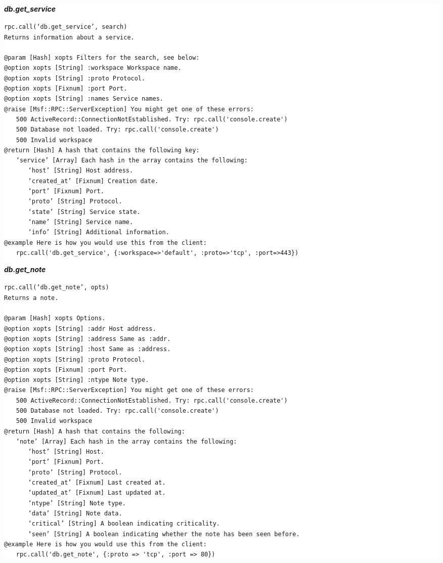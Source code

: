 
***db.get_service***

    rpc.call(‘db.get_service’, search)
    Returns information about a service.

    @param [Hash] xopts Filters for the search, see below:
    @option xopts [String] :workspace Workspace name.
    @option xopts [String] :proto Protocol.
    @option xopts [Fixnum] :port Port.
    @option xopts [String] :names Service names.
    @raise [Msf::RPC::ServerException] You might get one of these errors:
    　　500 ActiveRecord::ConnectionNotEstablished. Try: rpc.call('console.create')
    　　500 Database not loaded. Try: rpc.call('console.create')
    　　500 Invalid workspace
    @return [Hash] A hash that contains the following key:
    　　‘service’ [Array] Each hash in the array contains the following:
    　　　　‘host’ [String] Host address.
    　　　　‘created_at’ [Fixnum] Creation date.
    　　　　‘port’ [Fixnum] Port.
    　　　　‘proto’ [String] Protocol.
    　　　　‘state’ [String] Service state.
    　　　　‘name’ [String] Service name.
    　　　　‘info’ [String] Additional information.
    @example Here is how you would use this from the client:
    　　rpc.call('db.get_service', {:workspace=>'default', :proto=>'tcp', :port=>443})

***db.get_note***

    rpc.call(‘db.get_note’, opts)
    Returns a note.

    @param [Hash] xopts Options.
    @option xopts [String] :addr Host address.
    @option xopts [String] :address Same as :addr.
    @option xopts [String] :host Same as :address.
    @option xopts [String] :proto Protocol.
    @option xopts [Fixnum] :port Port.
    @option xopts [String] :ntype Note type.
    @raise [Msf::RPC::ServerException] You might get one of these errors:
    　　500 ActiveRecord::ConnectionNotEstablished. Try: rpc.call('console.create')
    　　500 Database not loaded. Try: rpc.call('console.create')
    　　500 Invalid workspace
    @return [Hash] A hash that contains the following:
    　　‘note’ [Array] Each hash in the array contains the following:
    　　　　‘host’ [String] Host.
    　　　　‘port’ [Fixnum] Port.
    　　　　‘proto’ [String] Protocol.
    　　　　‘created_at’ [Fixnum] Last created at.
    　　　　‘updated_at’ [Fixnum] Last updated at.
    　　　　‘ntype’ [String] Note type.
    　　　　‘data’ [String] Note data.
    　　　　‘critical’ [String] A boolean indicating criticality.
    　　　　‘seen’ [String] A boolean indicating whether the note has been seen before.
    @example Here is how you would use this from the client:
    　　rpc.call('db.get_note', {:proto => 'tcp', :port => 80})
